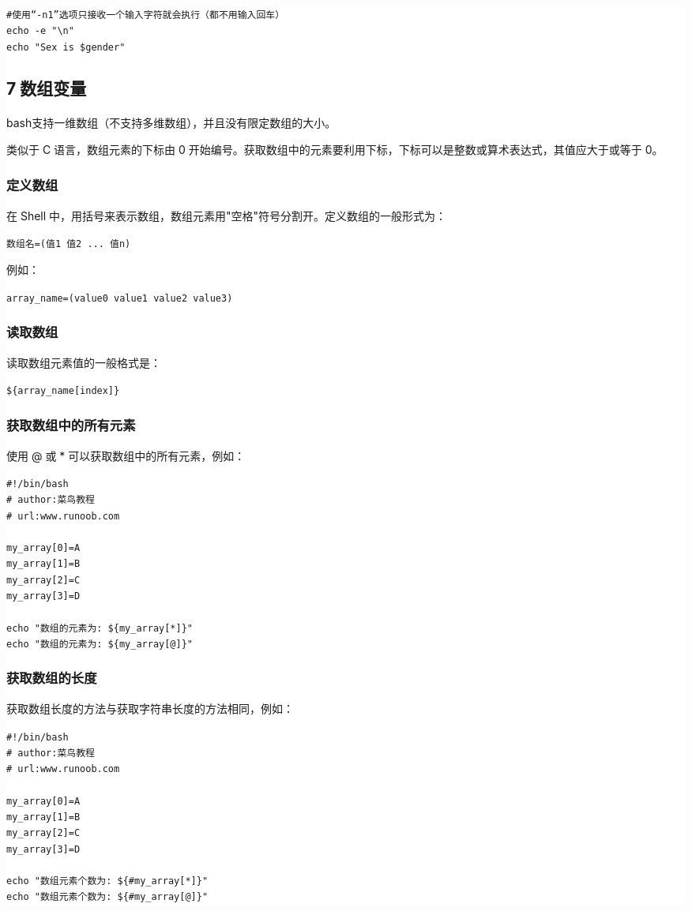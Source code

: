 ```
#使用“-n1”选项只接收一个输入字符就会执行（都不用输入回车）
echo -e "\n"
echo "Sex is $gender"
```

## 7 数组变量

bash支持一维数组（不支持多维数组），并且没有限定数组的大小。

类似于 C 语言，数组元素的下标由 0 开始编号。获取数组中的元素要利用下标，下标可以是整数或算术表达式，其值应大于或等于 0。

### 定义数组
在 Shell 中，用括号来表示数组，数组元素用"空格"符号分割开。定义数组的一般形式为：
```
数组名=(值1 值2 ... 值n)
```
例如：
```
array_name=(value0 value1 value2 value3)
```

### 读取数组
读取数组元素值的一般格式是：
```
${array_name[index]}
```

### 获取数组中的所有元素
使用 @ 或 * 可以获取数组中的所有元素，例如：

```
#!/bin/bash
# author:菜鸟教程
# url:www.runoob.com

my_array[0]=A
my_array[1]=B
my_array[2]=C
my_array[3]=D

echo "数组的元素为: ${my_array[*]}"
echo "数组的元素为: ${my_array[@]}"
```

### 获取数组的长度
获取数组长度的方法与获取字符串长度的方法相同，例如：

```
#!/bin/bash
# author:菜鸟教程
# url:www.runoob.com

my_array[0]=A
my_array[1]=B
my_array[2]=C
my_array[3]=D

echo "数组元素个数为: ${#my_array[*]}"
echo "数组元素个数为: ${#my_array[@]}"
```